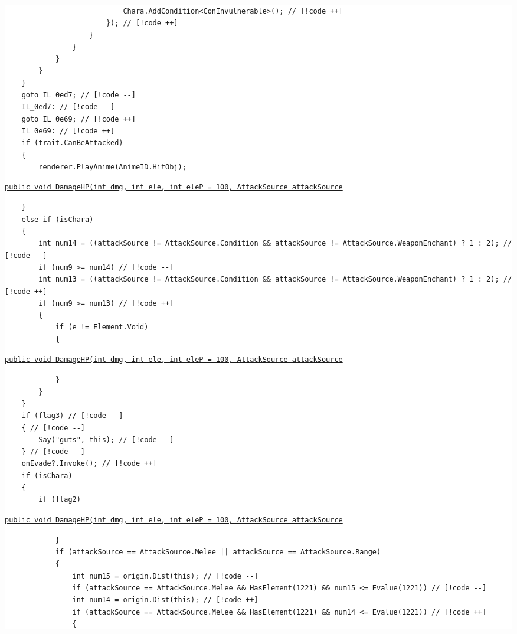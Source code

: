```cs:line-numbers=4277
							Chara.AddCondition<ConInvulnerable>(); // [!code ++]
						}); // [!code ++]
					}
				}
			}
		}
	}
	goto IL_0ed7; // [!code --]
	IL_0ed7: // [!code --]
	goto IL_0e69; // [!code ++]
	IL_0e69: // [!code ++]
	if (trait.CanBeAttacked)
	{
		renderer.PlayAnime(AnimeID.HitObj);
```

[`public void DamageHP(int dmg, int ele, int eleP = 100, AttackSource attackSource`](https://github.com/Elin-Modding-Resources/Elin-Decompiled/blob/b1b2310aeca6c04c0ad2af0d7116e222c895b1ee/Elin/Card.cs#L4486-L4493)
```cs:line-numbers=4486
	}
	else if (isChara)
	{
		int num14 = ((attackSource != AttackSource.Condition && attackSource != AttackSource.WeaponEnchant) ? 1 : 2); // [!code --]
		if (num9 >= num14) // [!code --]
		int num13 = ((attackSource != AttackSource.Condition && attackSource != AttackSource.WeaponEnchant) ? 1 : 2); // [!code ++]
		if (num9 >= num13) // [!code ++]
		{
			if (e != Element.Void)
			{
```

[`public void DamageHP(int dmg, int ele, int eleP = 100, AttackSource attackSource`](https://github.com/Elin-Modding-Resources/Elin-Decompiled/blob/b1b2310aeca6c04c0ad2af0d7116e222c895b1ee/Elin/Card.cs#L4499-L4508)
```cs:line-numbers=4499
			}
		}
	}
	if (flag3) // [!code --]
	{ // [!code --]
		Say("guts", this); // [!code --]
	} // [!code --]
	onEvade?.Invoke(); // [!code ++]
	if (isChara)
	{
		if (flag2)
```

[`public void DamageHP(int dmg, int ele, int eleP = 100, AttackSource attackSource`](https://github.com/Elin-Modding-Resources/Elin-Decompiled/blob/b1b2310aeca6c04c0ad2af0d7116e222c895b1ee/Elin/Card.cs#L4521-L4528)
```cs:line-numbers=4521
			}
			if (attackSource == AttackSource.Melee || attackSource == AttackSource.Range)
			{
				int num15 = origin.Dist(this); // [!code --]
				if (attackSource == AttackSource.Melee && HasElement(1221) && num15 <= Evalue(1221)) // [!code --]
				int num14 = origin.Dist(this); // [!code ++]
				if (attackSource == AttackSource.Melee && HasElement(1221) && num14 <= Evalue(1221)) // [!code ++]
				{
```